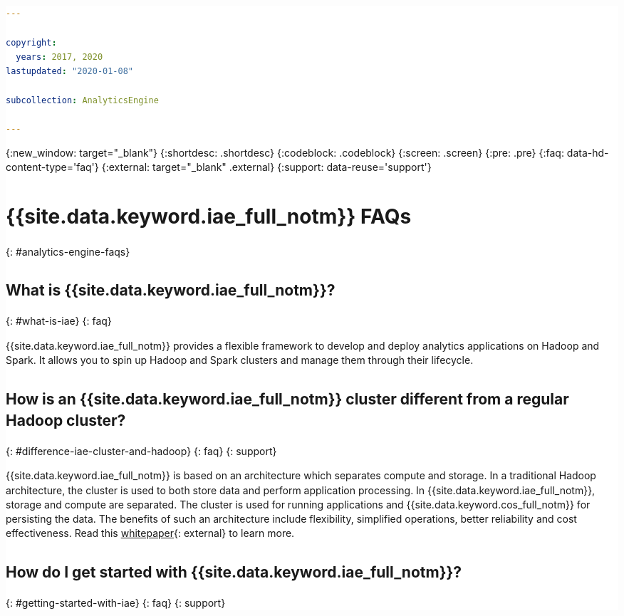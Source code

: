 ```yaml
---

copyright:
  years: 2017, 2020
lastupdated: "2020-01-08"

subcollection: AnalyticsEngine

---
```


{:new_window: target="_blank"}
{:shortdesc: .shortdesc}
{:codeblock: .codeblock}
{:screen: .screen}
{:pre: .pre}
{:faq: data-hd-content-type='faq'}
{:external: target="_blank" .external}
{:support: data-reuse='support'}


# {{site.data.keyword.iae_full_notm}} FAQs
{: #analytics-engine-faqs}

## What is {{site.data.keyword.iae_full_notm}}?
{: #what-is-iae}
{: faq}

{{site.data.keyword.iae_full_notm}} provides a flexible framework to develop and deploy analytics applications on Hadoop and Spark. It allows you to spin up Hadoop and Spark clusters and manage them through their lifecycle.

## How is an {{site.data.keyword.iae_full_notm}} cluster different from a regular Hadoop cluster?
{: #difference-iae-cluster-and-hadoop}
{: faq}
{: support}

{{site.data.keyword.iae_full_notm}} is based on an architecture which separates compute and storage. In a traditional Hadoop architecture, the cluster is used to both store data and perform application processing. In {{site.data.keyword.iae_full_notm}}, storage and compute are separated. The cluster is used for running applications and {{site.data.keyword.cos_full_notm}} for persisting the data. The benefits of such an architecture  include flexibility, simplified operations, better  reliability and cost effectiveness. Read this [whitepaper](https://www.ibm.com/downloads/cas/KDPB1REE){: external} to learn more.

## How do I get started with {{site.data.keyword.iae_full_notm}}?
{: #getting-started-with-iae}
{: faq}
{: support}
